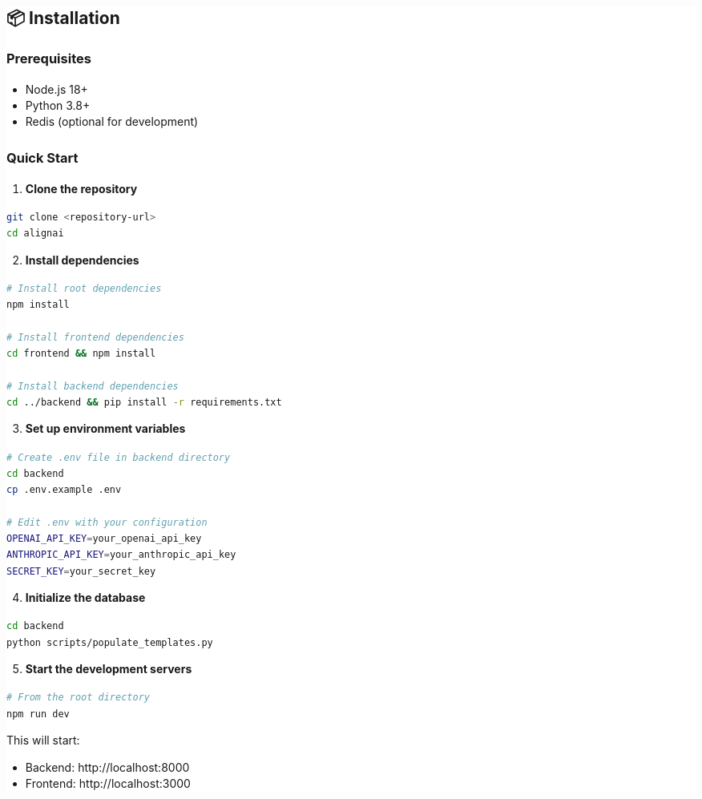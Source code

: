 ## 📦 Installation

### Prerequisites
- Node.js 18+ 
- Python 3.8+
- Redis (optional for development)

### Quick Start

1. **Clone the repository**
```bash
git clone <repository-url>
cd alignai
```

2. **Install dependencies**
```bash
# Install root dependencies
npm install

# Install frontend dependencies
cd frontend && npm install

# Install backend dependencies
cd ../backend && pip install -r requirements.txt
```

3. **Set up environment variables**
```bash
# Create .env file in backend directory
cd backend
cp .env.example .env

# Edit .env with your configuration
OPENAI_API_KEY=your_openai_api_key
ANTHROPIC_API_KEY=your_anthropic_api_key
SECRET_KEY=your_secret_key
```

4. **Initialize the database**
```bash
cd backend
python scripts/populate_templates.py
```

5. **Start the development servers**
```bash
# From the root directory
npm run dev
```

This will start:
- Backend: http://localhost:8000
- Frontend: http://localhost:3000
